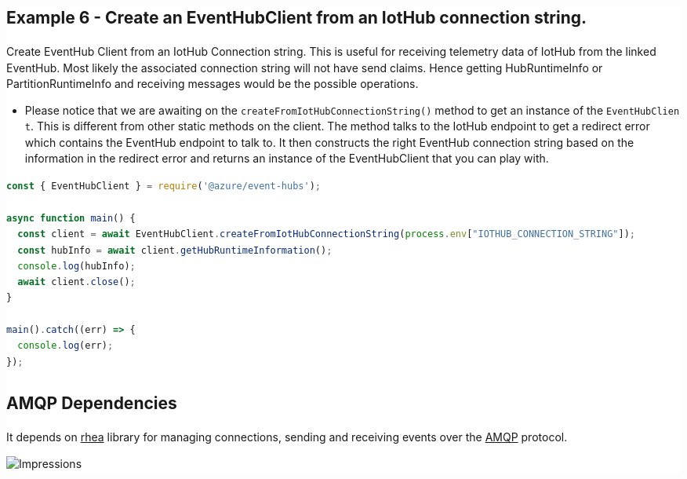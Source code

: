 ## Example 6 - Create an EventHubClient from an IotHub connection string.

Create EventHub Client from an IotHub Connection string. This is useful for receiving telemetry data
of IotHub from the linked EventHub. Most likely the associated connection string will not have send
claims. Hence getting HubRuntimeInfo or PartitionRuntimeInfo and receiving messages would be the
possible operations.

- Please notice that we are awaiting on the `createFromIotHubConnectionString()` method to get an
instance of the `EventHubClient`. This is different from other static methods on the client. The method
talks to the IotHub endpoint to get a redirect error which contains the EventHub endpoint to talk to.
It then constructs the right EventHub connection string based on the information in the redirect error
and returns an instance of the EventHubClient that you can play with.
```js
const { EventHubClient } = require('@azure/event-hubs');

async function main() {
  const client = await EventHubClient.createFromIotHubConnectionString(process.env["IOTHUB_CONNECTION_STRING"]);
  const hubInfo = await client.getHubRuntimeInformation();
  console.log(hubInfo);
  await client.close();
}

main().catch((err) => {
  console.log(err);
});
```

## AMQP Dependencies ##
It depends on [rhea](https://github.com/amqp/rhea) library for managing connections, sending and receiving events over the [AMQP](http://docs.oasis-open.org/amqp/core/v1.0/os/amqp-core-complete-v1.0-os.pdf) protocol.


![Impressions](https://azure-sdk-impressions.azurewebsites.net/api/impressions/azure-sdk-for-js%2Fpackages%2F%40azure%2Feventhubs%2Fclient%2FREADME.png)
